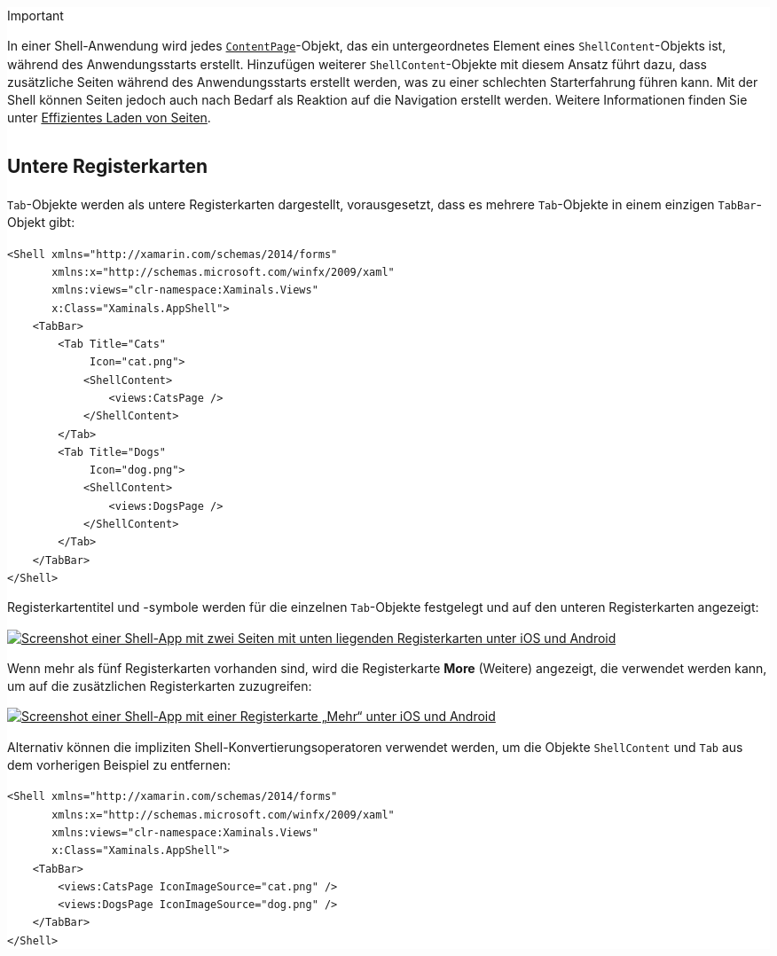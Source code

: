 > [!IMPORTANT]
> In einer Shell-Anwendung wird jedes [`ContentPage`](xref:Xamarin.Forms.ContentPage)-Objekt, das ein untergeordnetes Element eines `ShellContent`-Objekts ist, während des Anwendungsstarts erstellt. Hinzufügen weiterer `ShellContent`-Objekte mit diesem Ansatz führt dazu, dass zusätzliche Seiten während des Anwendungsstarts erstellt werden, was zu einer schlechten Starterfahrung führen kann. Mit der Shell können Seiten jedoch auch nach Bedarf als Reaktion auf die Navigation erstellt werden. Weitere Informationen finden Sie unter [Effizientes Laden von Seiten](tabs.md#efficient-page-loading).

## <a name="bottom-tabs"></a>Untere Registerkarten

`Tab`-Objekte werden als untere Registerkarten dargestellt, vorausgesetzt, dass es mehrere `Tab`-Objekte in einem einzigen `TabBar`-Objekt gibt:

```xaml
<Shell xmlns="http://xamarin.com/schemas/2014/forms"
       xmlns:x="http://schemas.microsoft.com/winfx/2009/xaml"
       xmlns:views="clr-namespace:Xaminals.Views"
       x:Class="Xaminals.AppShell">
    <TabBar>
        <Tab Title="Cats"
             Icon="cat.png">
            <ShellContent>
                <views:CatsPage />
            </ShellContent>
        </Tab>
        <Tab Title="Dogs"
             Icon="dog.png">
            <ShellContent>
                <views:DogsPage />
            </ShellContent>
        </Tab>
    </TabBar>
</Shell>
```

Registerkartentitel und -symbole werden für die einzelnen `Tab`-Objekte festgelegt und auf den unteren Registerkarten angezeigt:

[![Screenshot einer Shell-App mit zwei Seiten mit unten liegenden Registerkarten unter iOS und Android](tabs-images/two-page-app-bottom-tabs.png "Shell-App mit zwei Seiten mit unten liegenden Registerkarten")](tabs-images/two-page-app-bottom-tabs-large.png#lightbox "Shell-App mit zwei Seiten mit unten liegenden Registerkarten")

Wenn mehr als fünf Registerkarten vorhanden sind, wird die Registerkarte **More** (Weitere) angezeigt, die verwendet werden kann, um auf die zusätzlichen Registerkarten zuzugreifen:

[![Screenshot einer Shell-App mit einer Registerkarte „Mehr“ unter iOS und Android](tabs-images/more-tabs.png "Shell-App mit Registerkarte „Mehr“")](tabs-images/more-tabs-large.png#lightbox "Shell-App mit Registerkarten „Mehr“")

Alternativ können die impliziten Shell-Konvertierungsoperatoren verwendet werden, um die Objekte `ShellContent` und `Tab` aus dem vorherigen Beispiel zu entfernen:

```xaml
<Shell xmlns="http://xamarin.com/schemas/2014/forms"
       xmlns:x="http://schemas.microsoft.com/winfx/2009/xaml"
       xmlns:views="clr-namespace:Xaminals.Views"
       x:Class="Xaminals.AppShell">
    <TabBar>
        <views:CatsPage IconImageSource="cat.png" />
        <views:DogsPage IconImageSource="dog.png" />
    </TabBar>
</Shell>
```
